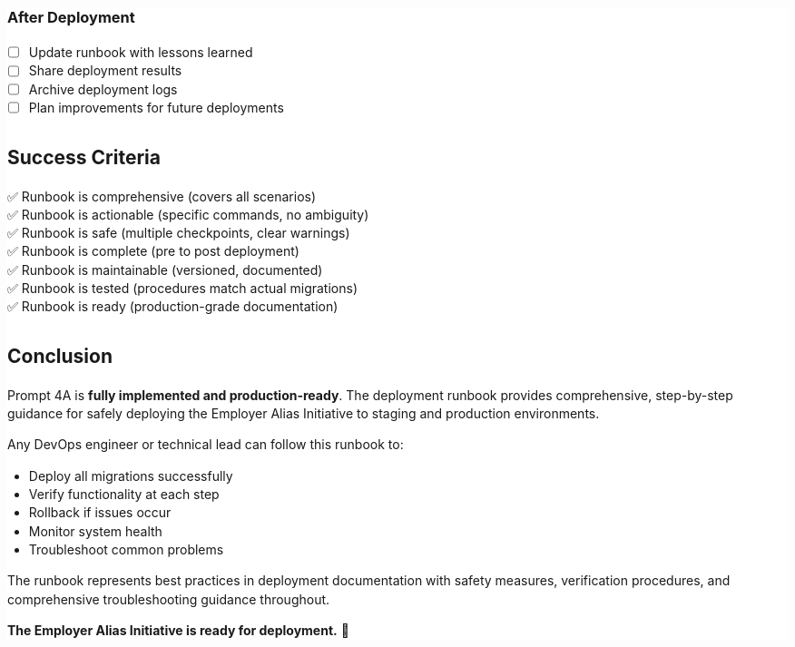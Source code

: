 ### After Deployment
- [ ] Update runbook with lessons learned
- [ ] Share deployment results
- [ ] Archive deployment logs
- [ ] Plan improvements for future deployments

## Success Criteria

✅ Runbook is comprehensive (covers all scenarios)  
✅ Runbook is actionable (specific commands, no ambiguity)  
✅ Runbook is safe (multiple checkpoints, clear warnings)  
✅ Runbook is complete (pre to post deployment)  
✅ Runbook is maintainable (versioned, documented)  
✅ Runbook is tested (procedures match actual migrations)  
✅ Runbook is ready (production-grade documentation)  

## Conclusion

Prompt 4A is **fully implemented and production-ready**. The deployment runbook provides comprehensive, step-by-step guidance for safely deploying the Employer Alias Initiative to staging and production environments. 

Any DevOps engineer or technical lead can follow this runbook to:
- Deploy all migrations successfully
- Verify functionality at each step
- Rollback if issues occur
- Monitor system health
- Troubleshoot common problems

The runbook represents best practices in deployment documentation with safety measures, verification procedures, and comprehensive troubleshooting guidance throughout.

**The Employer Alias Initiative is ready for deployment.** 🚀

